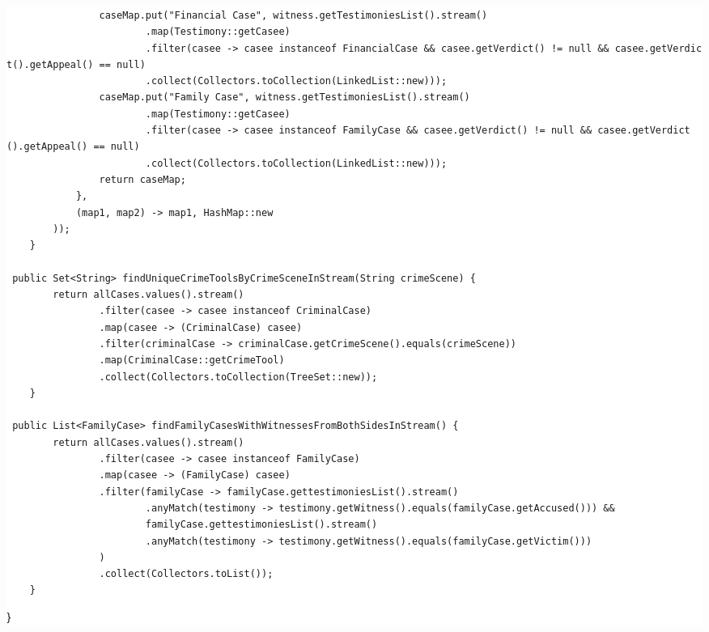 		            caseMap.put("Financial Case", witness.getTestimoniesList().stream()
		                    .map(Testimony::getCasee)
		                    .filter(casee -> casee instanceof FinancialCase && casee.getVerdict() != null && casee.getVerdict().getAppeal() == null)
		                    .collect(Collectors.toCollection(LinkedList::new)));
		            caseMap.put("Family Case", witness.getTestimoniesList().stream()
		                    .map(Testimony::getCasee)
		                    .filter(casee -> casee instanceof FamilyCase && casee.getVerdict() != null && casee.getVerdict().getAppeal() == null)
		                    .collect(Collectors.toCollection(LinkedList::new)));
		            return caseMap;
		        },
		        (map1, map2) -> map1, HashMap::new
		    ));
		}

	 public Set<String> findUniqueCrimeToolsByCrimeSceneInStream(String crimeScene) {
		    return allCases.values().stream()
		            .filter(casee -> casee instanceof CriminalCase)
		            .map(casee -> (CriminalCase) casee)
		            .filter(criminalCase -> criminalCase.getCrimeScene().equals(crimeScene))
		            .map(CriminalCase::getCrimeTool)
		            .collect(Collectors.toCollection(TreeSet::new));
		}

	 public List<FamilyCase> findFamilyCasesWithWitnessesFromBothSidesInStream() {
		    return allCases.values().stream()
		            .filter(casee -> casee instanceof FamilyCase)
		            .map(casee -> (FamilyCase) casee)
		            .filter(familyCase -> familyCase.gettestimoniesList().stream()
		                    .anyMatch(testimony -> testimony.getWitness().equals(familyCase.getAccused())) &&
		                    familyCase.gettestimoniesList().stream()
		                    .anyMatch(testimony -> testimony.getWitness().equals(familyCase.getVictim()))
		            )
		            .collect(Collectors.toList());
		}



	
}

